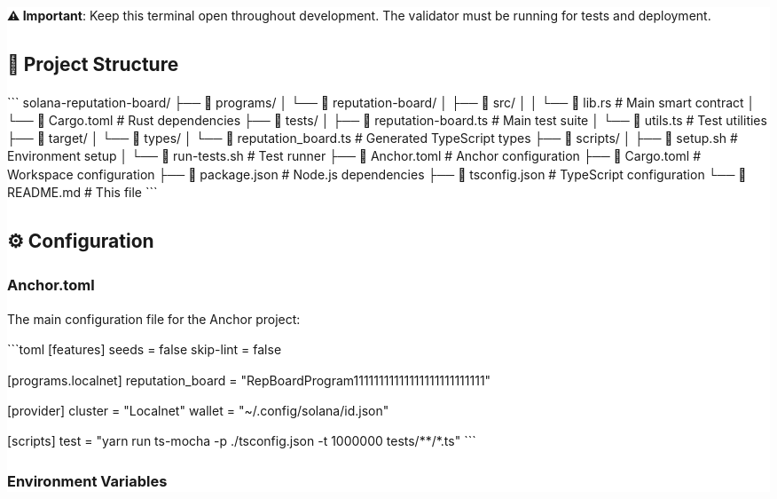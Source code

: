 **⚠️ Important**: Keep this terminal open throughout development. The validator must be running for tests and deployment.

## 📁 Project Structure

\`\`\`
solana-reputation-board/
├── 📁 programs/
│   └── 📁 reputation-board/
│       ├── 📁 src/
│       │   └── 📄 lib.rs              # Main smart contract
│       └── 📄 Cargo.toml              # Rust dependencies
├── 📁 tests/
│   ├── 📄 reputation-board.ts         # Main test suite
│   └── 📄 utils.ts                    # Test utilities
├── 📁 target/
│   └── 📁 types/
│       └── 📄 reputation_board.ts     # Generated TypeScript types
├── 📁 scripts/
│   ├── 📄 setup.sh                    # Environment setup
│   └── 📄 run-tests.sh                # Test runner
├── 📄 Anchor.toml                     # Anchor configuration
├── 📄 Cargo.toml                      # Workspace configuration
├── 📄 package.json                    # Node.js dependencies
├── 📄 tsconfig.json                   # TypeScript configuration
└── 📄 README.md                       # This file
\`\`\`

## ⚙️ Configuration

### Anchor.toml

The main configuration file for the Anchor project:

\`\`\`toml
[features]
seeds = false
skip-lint = false

[programs.localnet]
reputation_board = "RepBoardProgram11111111111111111111111111"

[provider]
cluster = "Localnet"
wallet = "~/.config/solana/id.json"

[scripts]
test = "yarn run ts-mocha -p ./tsconfig.json -t 1000000 tests/**/*.ts"
\`\`\`

### Environment Variables
